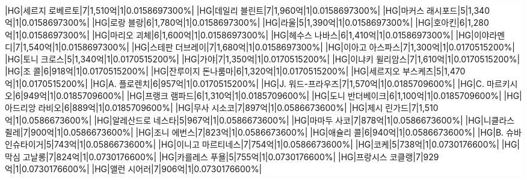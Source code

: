 |HG|세르지 로베르토|7|1,510억|1|0.0158697300%|
|HG|데일리 블린트|7|1,960억|1|0.0158697300%|
|HG|마커스 래시포드|5|1,340억|1|0.0158697300%|
|HG|로랑 블랑|6|1,780억|1|0.0158697300%|
|HG|라울|5|1,390억|1|0.0158697300%|
|HG|호아킨|6|1,280억|1|0.0158697300%|
|HG|마리오 괴체|6|1,600억|1|0.0158697300%|
|HG|헤수스 나바스|6|1,410억|1|0.0158697300%|
|HG|이야라멘디|7|1,540억|1|0.0158697300%|
|HG|스테판 더브레이|7|1,680억|1|0.0158697300%|
|HG|이아고 아스파스|7|1,300억|1|0.0170515200%|
|HG|토니 크로스|5|1,340억|1|0.0170515200%|
|HG|가야|7|1,350억|1|0.0170515200%|
|HG|이냐키 윌리암스|7|1,610억|1|0.0170515200%|
|HG|조 콜|6|918억|1|0.0170515200%|
|HG|잔루이지 돈나룸마|6|1,320억|1|0.0170515200%|
|HG|세르지오 부스케츠|5|1,470억|1|0.0170515200%|
|HG|A. 플로렌치|6|957억|1|0.0170515200%|
|HG|J. 워드-프라우즈|7|1,570억|1|0.0185709600%|
|HG|C. 마르키시오|6|949억|1|0.0185709600%|
|HG|프랭크 램파드|6|1,310억|1|0.0185709600%|
|HG|도니 반더베이크|6|1,100억|1|0.0185709600%|
|HG|아드리앙 라비오|6|889억|1|0.0185709600%|
|HG|무사 시소코|7|897억|1|0.0586673600%|
|HG|제시 린가드|7|1,510억|1|0.0586673600%|
|HG|알레산드로 네스타|5|967억|1|0.0586673600%|
|HG|마마두 사코|7|878억|1|0.0586673600%|
|HG|니클라스 쥘레|7|900억|1|0.0586673600%|
|HG|조니 에번스|7|823억|1|0.0586673600%|
|HG|애슐리 콜|6|940억|1|0.0586673600%|
|HG|B. 슈바인슈타이거|5|743억|1|0.0586673600%|
|HG|이니고 마르티네스|7|754억|1|0.0586673600%|
|HG|코케|5|738억|1|0.0730176600%|
|HG|막심 고날롱|7|824억|1|0.0730176600%|
|HG|카를레스 푸욜|5|755억|1|0.0730176600%|
|HG|프랑시스 코클랭|7|929억|1|0.0730176600%|
|HG|앨런 시어러|7|906억|1|0.0730176600%|